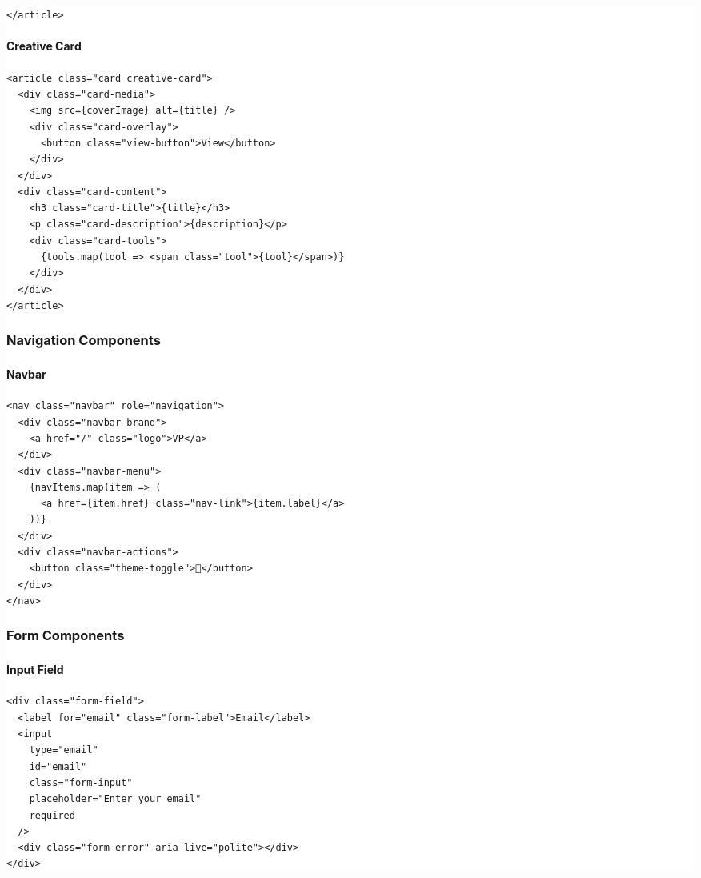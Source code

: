 ```astro
</article>
```

#### Creative Card
```astro
<article class="card creative-card">
  <div class="card-media">
    <img src={coverImage} alt={title} />
    <div class="card-overlay">
      <button class="view-button">View</button>
    </div>
  </div>
  <div class="card-content">
    <h3 class="card-title">{title}</h3>
    <p class="card-description">{description}</p>
    <div class="card-tools">
      {tools.map(tool => <span class="tool">{tool}</span>)}
    </div>
  </div>
</article>
```

### Navigation Components

#### Navbar
```astro
<nav class="navbar" role="navigation">
  <div class="navbar-brand">
    <a href="/" class="logo">VP</a>
  </div>
  <div class="navbar-menu">
    {navItems.map(item => (
      <a href={item.href} class="nav-link">{item.label}</a>
    ))}
  </div>
  <div class="navbar-actions">
    <button class="theme-toggle">🌙</button>
  </div>
</nav>
```

### Form Components

#### Input Field
```astro
<div class="form-field">
  <label for="email" class="form-label">Email</label>
  <input 
    type="email" 
    id="email" 
    class="form-input" 
    placeholder="Enter your email"
    required
  />
  <div class="form-error" aria-live="polite"></div>
</div>
```
